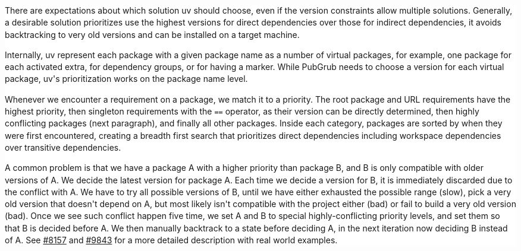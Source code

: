There are expectations about which solution uv should choose, even if the version constraints allow
multiple solutions. Generally, a desirable solution prioritizes use the highest versions for direct
dependencies over those for indirect dependencies, it avoids backtracking to very old versions and
can be installed on a target machine.

Internally, uv represent each package with a given package name as a number of virtual packages, for
example, one package for each activated extra, for dependency groups, or for having a marker. While
PubGrub needs to choose a version for each virtual package, uv's prioritization works on the package
name level.

Whenever we encounter a requirement on a package, we match it to a priority. The root package and
URL requirements have the highest priority, then singleton requirements with the `==` operator, as
their version can be directly determined, then highly conflicting packages (next paragraph), and
finally all other packages. Inside each category, packages are sorted by when they were first
encountered, creating a breadth first search that prioritizes direct dependencies including
workspace dependencies over transitive dependencies.

A common problem is that we have a package A with a higher priority than package B, and B is only
compatible with older versions of A. We decide the latest version for package A. Each time we decide
a version for B, it is immediately discarded due to the conflict with A. We have to try all possible
versions of B, until we have either exhausted the possible range (slow), pick a very old version
that doesn't depend on A, but most likely isn't compatible with the project either (bad) or fail to
build a very old version (bad). Once we see such conflict happen five time, we set A and B to
special highly-conflicting priority levels, and set them so that B is decided before A. We then
manually backtrack to a state before deciding A, in the next iteration now deciding B instead of A.
See [#8157](https://github.com/astral-sh/uv/issues/8157) and
[#9843](https://github.com/astral-sh/uv/pull/9843) for a more detailed description with real world
examples.
